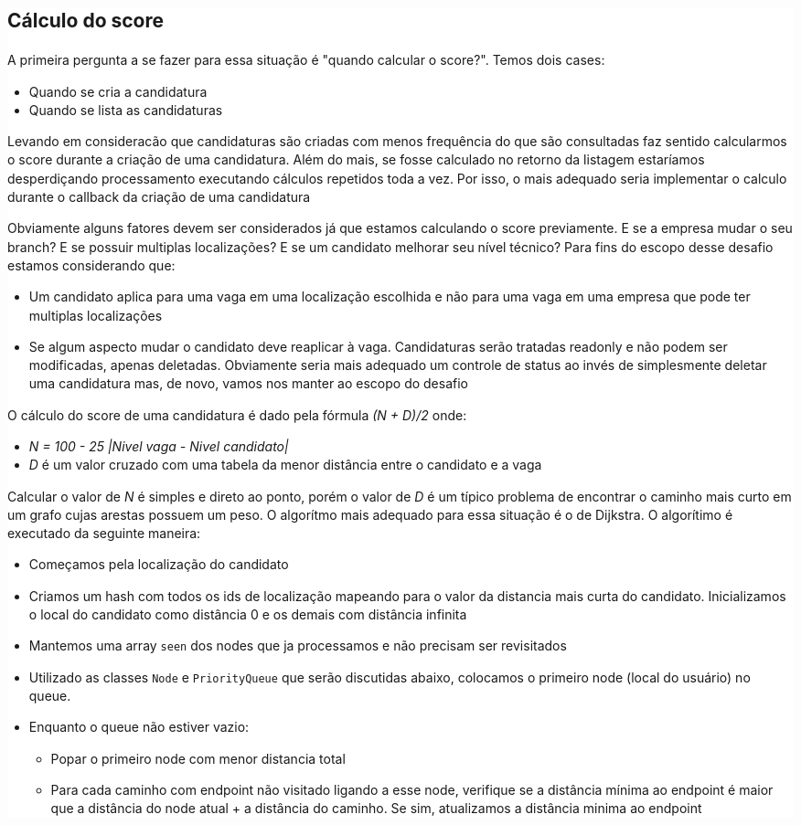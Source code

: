 ## Cálculo do score

A primeira pergunta a se fazer para essa situação é "quando calcular o score?". Temos dois cases:

* Quando se cria a candidatura
* Quando se lista as candidaturas

Levando em consideracão que candidaturas são criadas com menos frequência do que são consultadas faz sentido calcularmos o 
score durante a criação de uma candidatura. Além do mais, se fosse calculado no retorno da listagem estaríamos desperdiçando processamento
executando cálculos repetidos toda a vez. Por isso, o mais adequado seria implementar o calculo durante o callback da criação
de uma candidatura 

Obviamente alguns fatores devem ser considerados já que estamos calculando o score previamente. E se a empresa mudar o seu branch? 
E se possuir multiplas localizações? E se um candidato melhorar seu nível técnico? Para fins do escopo desse desafio estamos 
considerando que:

* Um candidato aplica para uma vaga em uma localização escolhida e não para uma vaga em uma empresa que pode ter multiplas localizações

* Se algum aspecto mudar o candidato deve reaplicar à vaga. Candidaturas serão tratadas readonly e não podem ser modificadas, apenas deletadas.
Obviamente seria mais adequado um controle de status ao invés de simplesmente deletar uma candidatura mas, de novo, vamos nos 
manter ao escopo do desafio

O cálculo do score de uma candidatura é dado pela fórmula *(N + D)/2* onde:

* *N = 100 - 25 |Nivel vaga - Nivel candidato|*
* *D* é um valor cruzado com uma tabela da menor distância entre o candidato e a vaga

Calcular o valor de *N* é simples e direto ao ponto, porém o valor de *D* é um típico problema de encontrar o caminho mais curto 
em um grafo cujas arestas possuem um peso. O algorítmo mais adequado para essa situação é o de Dijkstra. O algorítimo é 
executado da seguinte maneira:

* Começamos pela localização do candidato

* Criamos um hash com todos os ids de localização mapeando para o valor da distancia mais curta do candidato. Inicializamos o 
local do candidato como distância 0 e os demais com distância infinita

* Mantemos uma array `seen` dos nodes que ja processamos e não precisam ser revisitados

* Utilizado as classes `Node` e `PriorityQueue` que serão discutidas abaixo, colocamos o primeiro node (local do usuário) no queue.

* Enquanto o queue não estiver vazio:

    * Popar o primeiro node com menor distancia total
    
    * Para cada caminho com endpoint não visitado ligando a esse node, verifique se a distância mínima ao endpoint é maior
    que a distância do node atual + a distância do caminho. Se sim, atualizamos a distância minima ao endpoint
    